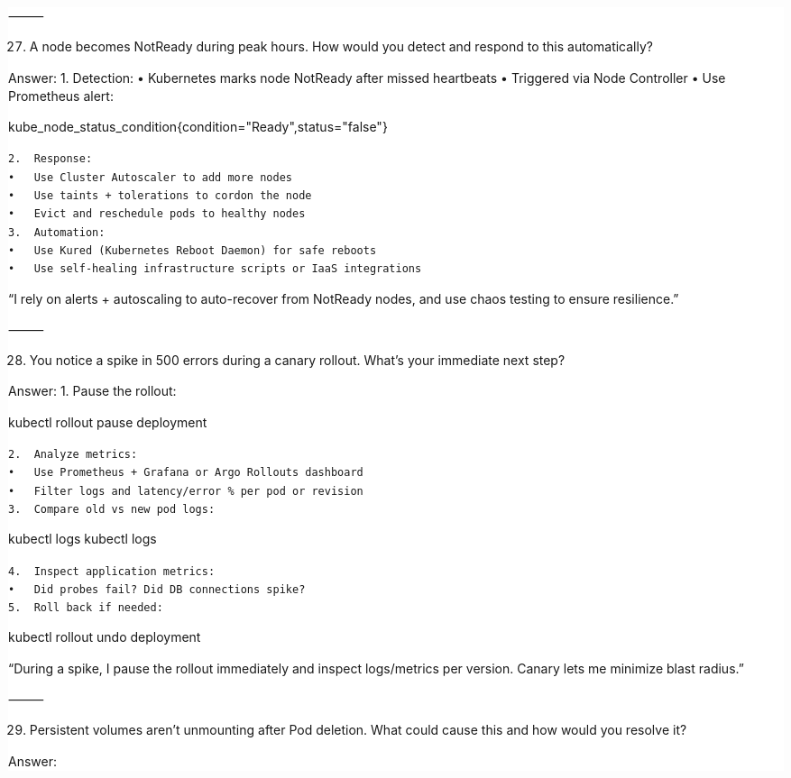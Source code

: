 ⸻

27. A node becomes NotReady during peak hours. How would you detect and respond to this automatically?

Answer:
	1.	Detection:
	•	Kubernetes marks node NotReady after missed heartbeats
	•	Triggered via Node Controller
	•	Use Prometheus alert:

kube_node_status_condition{condition="Ready",status="false"}


	2.	Response:
	•	Use Cluster Autoscaler to add more nodes
	•	Use taints + tolerations to cordon the node
	•	Evict and reschedule pods to healthy nodes
	3.	Automation:
	•	Use Kured (Kubernetes Reboot Daemon) for safe reboots
	•	Use self-healing infrastructure scripts or IaaS integrations

“I rely on alerts + autoscaling to auto-recover from NotReady nodes, and use chaos testing to ensure resilience.”

⸻

28. You notice a spike in 500 errors during a canary rollout. What’s your immediate next step?

Answer:
	1.	Pause the rollout:

kubectl rollout pause deployment <name>


	2.	Analyze metrics:
	•	Use Prometheus + Grafana or Argo Rollouts dashboard
	•	Filter logs and latency/error % per pod or revision
	3.	Compare old vs new pod logs:

kubectl logs <pod-new>
kubectl logs <pod-old>


	4.	Inspect application metrics:
	•	Did probes fail? Did DB connections spike?
	5.	Roll back if needed:

kubectl rollout undo deployment <name>



“During a spike, I pause the rollout immediately and inspect logs/metrics per version. Canary lets me minimize blast radius.”

⸻

29. Persistent volumes aren’t unmounting after Pod deletion. What could cause this and how would you resolve it?

Answer:
